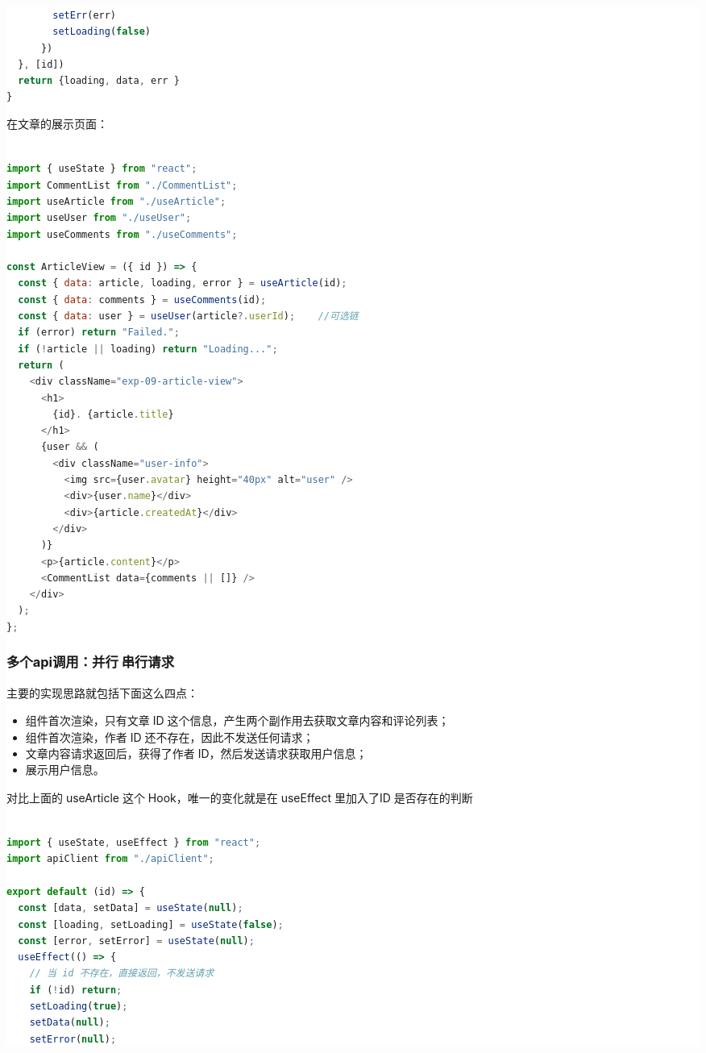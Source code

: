 ```js
        setErr(err)
        setLoading(false)
      })
  }, [id])
  return {loading, data, err }
}
```
在文章的展示页面：
```js

import { useState } from "react";
import CommentList from "./CommentList";
import useArticle from "./useArticle";
import useUser from "./useUser";
import useComments from "./useComments";

const ArticleView = ({ id }) => {
  const { data: article, loading, error } = useArticle(id);
  const { data: comments } = useComments(id);
  const { data: user } = useUser(article?.userId);    //可选链
  if (error) return "Failed.";
  if (!article || loading) return "Loading...";
  return (
    <div className="exp-09-article-view">
      <h1>
        {id}. {article.title}
      </h1>
      {user && (
        <div className="user-info">
          <img src={user.avatar} height="40px" alt="user" />
          <div>{user.name}</div>
          <div>{article.createdAt}</div>
        </div>
      )}
      <p>{article.content}</p>
      <CommentList data={comments || []} />
    </div>
  );
};
```

### 多个api调用：并行 串行请求
主要的实现思路就包括下面这么四点：
- 组件首次渲染，只有文章 ID 这个信息，产生两个副作用去获取文章内容和评论列表；
- 组件首次渲染，作者 ID 还不存在，因此不发送任何请求；
- 文章内容请求返回后，获得了作者 ID，然后发送请求获取用户信息；
- 展示用户信息。

对比上面的 useArticle 这个 Hook，唯一的变化就是在 useEffect 里加入了ID 是否存在的判断
```js

import { useState, useEffect } from "react";
import apiClient from "./apiClient";

export default (id) => {
  const [data, setData] = useState(null);
  const [loading, setLoading] = useState(false);
  const [error, setError] = useState(null);
  useEffect(() => {
    // 当 id 不存在，直接返回，不发送请求
    if (!id) return;
    setLoading(true);
    setData(null);
    setError(null);
```